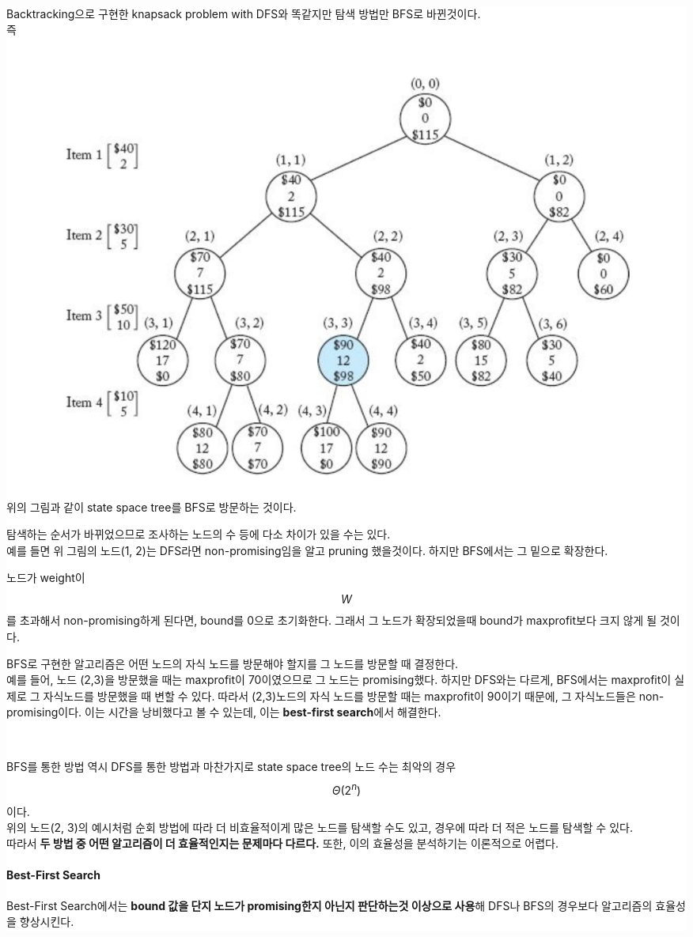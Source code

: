 Backtracking으로 구현한 knapsack problem with DFS와 똑같지만 탐색 방법만 BFS로 바뀐것이다.  
즉

![>BFS state space tree](picture/bfs-knapsack.png)

위의 그림과 같이 state space tree를 BFS로 방문하는 것이다.

탐색하는 순서가 바뀌었으므로 조사하는 노드의 수 등에 다소 차이가 있을 수는 있다.  
예를 들면 위 그림의 노드(1, 2)는 DFS라면 non-promising임을 알고 pruning 했을것이다. 하지만 BFS에서는 그 밑으로 확장한다.

노드가 weight이 $$W$$를 초과해서 non-promising하게 된다면, bound를 0으로 초기화한다. 그래서 그 노드가 확장되었을때 bound가 maxprofit보다 크지 않게 될 것이다.

BFS로 구현한 알고리즘은 어떤 노드의 자식 노드를 방문해야 할지를 그 노드를 방문할 때 결정한다.  
예를 들어, 노드 (2,3)을 방문했을 때는 maxprofit이 70이였으므로 그 노드는 promising했다. 하지만 DFS와는 다르게, BFS에서는 maxprofit이 실제로 그 자식노드를 방문했을 때 변할 수 있다. 따라서 (2,3)노드의 자식 노드를 방문할 때는 maxprofit이 90이기 때문에, 그 자식노드들은 non-promising이다. 이는 시간을 낭비했다고 볼 수 있는데, 이는 **best-first search**에서 해결한다.

<br>

BFS를 통한 방법 역시 DFS를 통한 방법과 마찬가지로 state space tree의 노드 수는 최악의 경우 $$\Theta(2^n)$$이다.  
위의 노드(2, 3)의 예시처럼 순회 방법에 따라 더 비효율적이게 많은 노드를 탐색할 수도 있고, 경우에 따라 더 적은 노드를 탐색할 수 있다.  
따라서 **두 방법 중 어떤 알고리즘이 더 효율적인지는 문제마다 다르다.** 또한, 이의 효율성을 분석하기는 이론적으로 어렵다.

#### Best-First Search

Best-First Search에서는 **bound 값을 단지 노드가 promising한지 아닌지 판단하는것 이상으로 사용**해 DFS나 BFS의 경우보다 알고리즘의 효율성을 향상시킨다.
